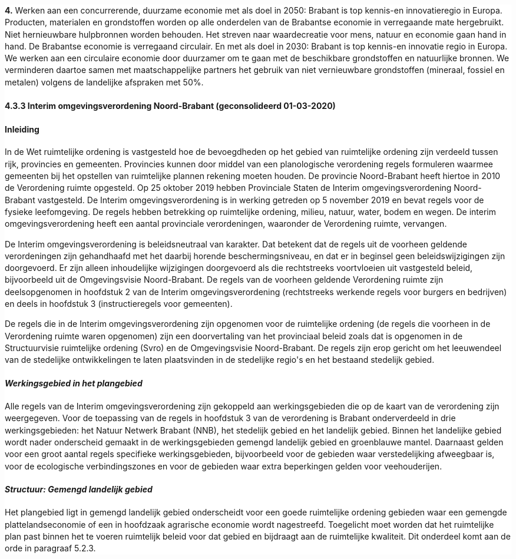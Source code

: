 **4.** Werken aan een concurrerende, duurzame economie met als doel in 2050: Brabant is top kennis-en innovatieregio in Europa. Producten, materialen en grondstoffen worden op alle onderdelen van de Brabantse economie in verregaande mate hergebruikt. Niet hernieuwbare hulpbronnen worden behouden. Het streven naar waardecreatie voor mens, natuur en economie gaan hand in hand. De Brabantse economie is verregaand circulair. En met als doel in 2030: Brabant is top kennis-en innovatie regio in Europa. We werken aan een circulaire economie door duurzamer om te gaan met de beschikbare grondstoffen en natuurlijke bronnen. We verminderen daartoe samen met maatschappelijke partners het gebruik van niet vernieuwbare grondstoffen (mineraal, fossiel en metalen) volgens de landelijke afspraken met 50%.

#### **4.3.3 Interim omgevingsverordening Noord-Brabant (geconsolideerd 01-03-2020)**

#### **Inleiding**

In de Wet ruimtelijke ordening is vastgesteld hoe de bevoegdheden op het gebied van ruimtelijke ordening zijn verdeeld tussen rijk, provincies en gemeenten. Provincies kunnen door middel van een planologische verordening regels formuleren waarmee gemeenten bij het opstellen van ruimtelijke plannen rekening moeten houden. De provincie Noord-Brabant heeft hiertoe in 2010 de Verordening ruimte opgesteld. Op 25 oktober 2019 hebben Provinciale Staten de Interim omgevingsverordening Noord-Brabant vastgesteld. De Interim omgevingsverordening is in werking getreden op 5 november 2019 en bevat regels voor de fysieke leefomgeving. De regels hebben betrekking op ruimtelijke ordening, milieu, natuur, water, bodem en wegen. De interim omgevingsverordening heeft een aantal provinciale verordeningen, waaronder de Verordening ruimte, vervangen.

De Interim omgevingsverordening is beleidsneutraal van karakter. Dat betekent dat de regels uit de voorheen geldende verordeningen zijn gehandhaafd met het daarbij horende beschermingsniveau, en dat er in beginsel geen beleidswijzigingen zijn doorgevoerd. Er zijn alleen inhoudelijke wijzigingen doorgevoerd als die rechtstreeks voortvloeien uit vastgesteld beleid, bijvoorbeeld uit de Omgevingsvisie Noord-Brabant. De regels van de voorheen geldende Verordening ruimte zijn deelsopgenomen in hoofdstuk 2 van de Interim omgevingsverordening (rechtstreeks werkende regels voor burgers en bedrijven) en deels in hoofdstuk 3 (instructieregels voor gemeenten).

De regels die in de Interim omgevingsverordening zijn opgenomen voor de ruimtelijke ordening (de regels die voorheen in de Verordening ruimte waren opgenomen) zijn een doorvertaling van het provinciaal beleid zoals dat is opgenomen in de Structuurvisie ruimtelijke ordening (Svro) en de Omgevingsvisie Noord-Brabant. De regels zijn erop gericht om het leeuwendeel van de stedelijke ontwikkelingen te laten plaatsvinden in de stedelijke regio's en het bestaand stedelijk gebied.

#### *Werkingsgebied in het plangebied*

Alle regels van de Interim omgevingsverordening zijn gekoppeld aan werkingsgebieden die op de kaart van de verordening zijn weergegeven. Voor de toepassing van de regels in hoofdstuk 3 van de verordening is Brabant onderverdeeld in drie werkingsgebieden: het Natuur Netwerk Brabant (NNB), het stedelijk gebied en het landelijk gebied. Binnen het landelijke gebied wordt nader onderscheid gemaakt in de werkingsgebieden gemengd landelijk gebied en groenblauwe mantel. Daarnaast gelden voor een groot aantal regels specifieke werkingsgebieden, bijvoorbeeld voor de gebieden waar verstedelijking afweegbaar is, voor de ecologische verbindingszones en voor de gebieden waar extra beperkingen gelden voor veehouderijen.

#### *Structuur: Gemengd landelijk gebied*

Het plangebied ligt in gemengd landelijk gebied onderscheidt voor een goede ruimtelijke ordening gebieden waar een gemengde plattelandseconomie of een in hoofdzaak agrarische economie wordt nagestreefd. Toegelicht moet worden dat het ruimtelijke plan past binnen het te voeren ruimtelijk beleid voor dat gebied en bijdraagt aan de ruimtelijke kwaliteit. Dit onderdeel komt aan de orde in paragraaf 5.2.3.

